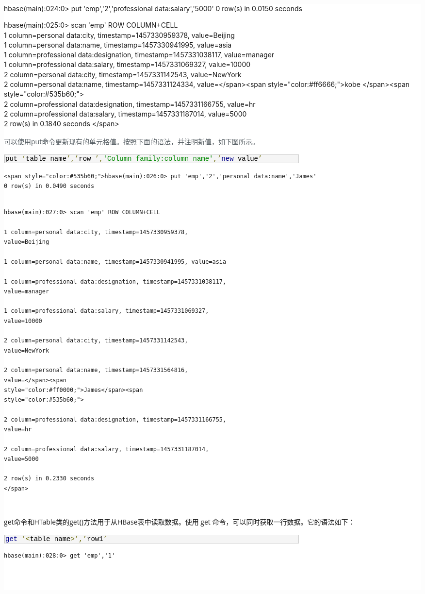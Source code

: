 hbase(main):024:0&gt; put 'emp','2','professional data:salary','5000'
0 row(s) in 0.0150 seconds

hbase(main):025:0&gt; scan 'emp'
ROW                         COLUMN+CELL                                                                    
 1                          column=personal data:city, timestamp=1457330959378, value=Beijing              
 1                          column=personal data:name, timestamp=1457330941995, value=asia                 
 1                          column=professional data:designation, timestamp=1457331038117, value=manager   
 1                          column=professional data:salary, timestamp=1457331069327, value=10000          
 2                          column=personal data:city, timestamp=1457331142543, value=NewYork              
 2                          column=personal data:name, timestamp=1457331124334, value=&lt;/span&gt;&lt;span style="color:#ff6666;"&gt;kobe &lt;/span&gt;&lt;span style="color:#535b60;"&gt;                
 2                          column=professional data:designation, timestamp=1457331166755, value=hr        
 2                          column=professional data:salary, timestamp=1457331187014, value=5000           
2 row(s) in 0.1840 seconds
&lt;/span&gt;</code></pre><br><p style="color:rgb(83,91,96);font-family:'Open Sans', Arial, 'Hiragino Sans GB', 'Microsoft YaHei', '微软雅黑', STHeiti, 'WenQuanYi Micro Hei', SimSun, sans-serif, sans-serif;font-size:14px;line-height:24px;text-align:justify;">
可以使用put命令更新现有的单元格值。按照下面的语法，并注明新值，如下图所示。</p>
<pre class="prettyprint notranslate prettyprinted" style="color:rgb(49,49,49);font-family:'Courier New', Courier, monospace;overflow:auto;line-height:16px;border-width:1px 1px 1px 3px;border-style:solid;border-color:rgb(204,204,204);width:604px;background-color:rgb(245,245,245);"><span class="pln" style="font-size:14px;color:rgb(0,0,0);">put </span><span class="pun" style="font-size:14px;color:rgb(102,102,0);">‘</span><span class="pln" style="font-size:14px;color:rgb(0,0,0);">table name</span><span class="pun" style="font-size:14px;color:rgb(102,102,0);">’,’</span><span class="pln" style="font-size:14px;color:rgb(0,0,0);">row </span><span class="pun" style="font-size:14px;color:rgb(102,102,0);">’,</span><span class="str" style="font-size:14px;color:rgb(0,136,0);">'Column family:column name'</span><span class="pun" style="font-size:14px;color:rgb(102,102,0);">,’</span><span class="kwd" style="font-size:14px;color:rgb(0,0,136);">new</span><span class="pln" style="font-size:14px;color:rgb(0,0,0);"> value</span><span class="pun" style="font-size:14px;color:rgb(102,102,0);">’</span></pre>
<p style="font-family:'Open Sans', Arial, 'Hiragino Sans GB', 'Microsoft YaHei', '微软雅黑', STHeiti, 'WenQuanYi Micro Hei', SimSun, sans-serif, sans-serif;font-size:16px;line-height:22px;">
</p><pre><code class="language-html">&lt;span style="color:#535b60;"&gt;hbase(main):026:0&gt; put 'emp','2','personal data:name','James'
0 row(s) in 0.0490 seconds

hbase(main):027:0&gt; scan 'emp'
ROW                         COLUMN+CELL                                                                    
 1                          column=personal data:city, timestamp=1457330959378, value=Beijing              
 1                          column=personal data:name, timestamp=1457330941995, value=asia                 
 1                          column=professional data:designation, timestamp=1457331038117, value=manager   
 1                          column=professional data:salary, timestamp=1457331069327, value=10000          
 2                          column=personal data:city, timestamp=1457331142543, value=NewYork              
 2                          column=personal data:name, timestamp=1457331564816, value=&lt;/span&gt;&lt;span style="color:#ff0000;"&gt;James&lt;/span&gt;&lt;span style="color:#535b60;"&gt;                
 2                          column=professional data:designation, timestamp=1457331166755, value=hr        
 2                          column=professional data:salary, timestamp=1457331187014, value=5000           
2 row(s) in 0.2330 seconds
&lt;/span&gt;</code></pre><br><p style="font-family:'Open Sans', Arial, 'Hiragino Sans GB', 'Microsoft YaHei', '微软雅黑', STHeiti, 'WenQuanYi Micro Hei', SimSun, sans-serif, sans-serif;font-size:14px;line-height:24px;text-align:justify;">
get命令和HTable类的get()方法用于从HBase表中读取数据。使用 get 命令，可以同时获取一行数据。它的语法如下：</p>
<pre class="prettyprint notranslate prettyprinted" style="font-family:'Courier New', Courier, monospace;overflow:auto;line-height:16px;color:rgb(49,49,49);border-width:1px 1px 1px 3px;border-style:solid;border-color:rgb(204,204,204);width:604px;background-color:rgb(245,245,245);"><span class="kwd" style="font-size:14px;color:rgb(0,0,136);">get</span><span class="pln" style="font-size:14px;color:rgb(0,0,0);"> </span><span class="pun" style="font-size:14px;color:rgb(102,102,0);">’&lt;</span><span class="pln" style="font-size:14px;color:rgb(0,0,0);">table name</span><span class="pun" style="font-size:14px;color:rgb(102,102,0);">&gt;’,’</span><span class="pln" style="font-size:14px;color:rgb(0,0,0);">row1</span><span class="pun" style="font-size:14px;color:rgb(102,102,0);">’</span></pre>
<pre><code class="language-html">hbase(main):028:0&gt; get 'emp','1'